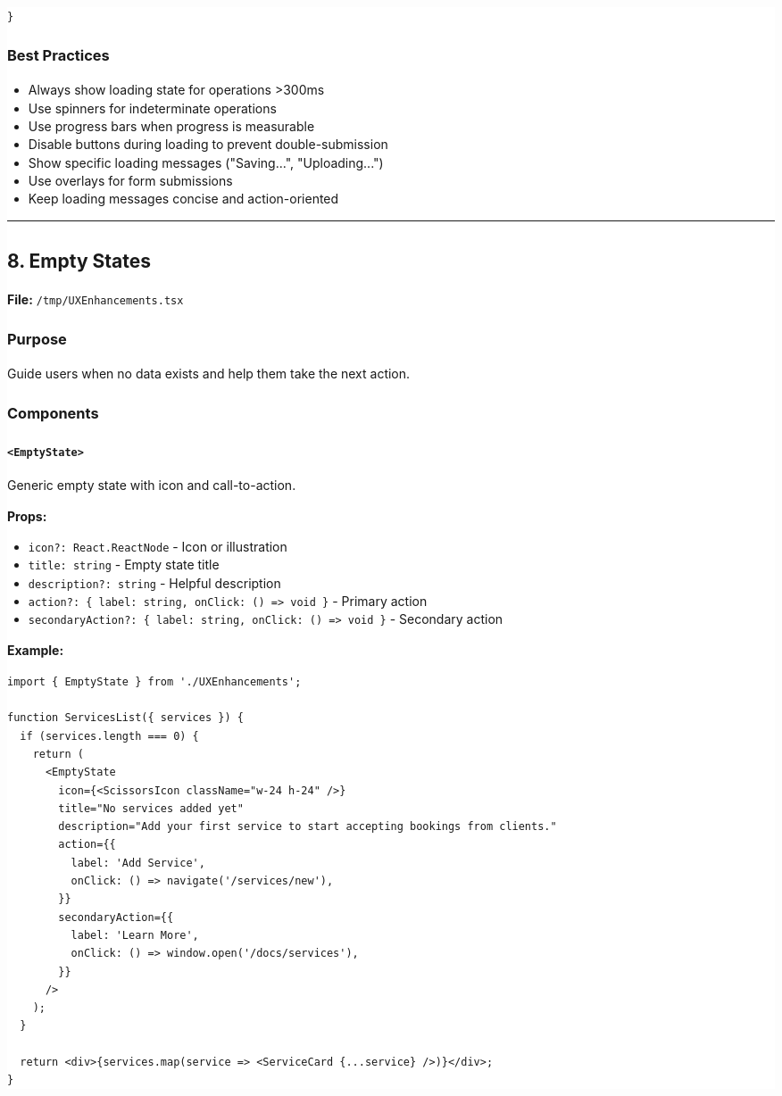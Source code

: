 ```tsx
}
```

### Best Practices
- Always show loading state for operations >300ms
- Use spinners for indeterminate operations
- Use progress bars when progress is measurable
- Disable buttons during loading to prevent double-submission
- Show specific loading messages ("Saving...", "Uploading...")
- Use overlays for form submissions
- Keep loading messages concise and action-oriented

---

## 8. Empty States

**File:** `/tmp/UXEnhancements.tsx`

### Purpose
Guide users when no data exists and help them take the next action.

### Components

#### `<EmptyState>`
Generic empty state with icon and call-to-action.

**Props:**
- `icon?: React.ReactNode` - Icon or illustration
- `title: string` - Empty state title
- `description?: string` - Helpful description
- `action?: { label: string, onClick: () => void }` - Primary action
- `secondaryAction?: { label: string, onClick: () => void }` - Secondary action

**Example:**
```tsx
import { EmptyState } from './UXEnhancements';

function ServicesList({ services }) {
  if (services.length === 0) {
    return (
      <EmptyState
        icon={<ScissorsIcon className="w-24 h-24" />}
        title="No services added yet"
        description="Add your first service to start accepting bookings from clients."
        action={{
          label: 'Add Service',
          onClick: () => navigate('/services/new'),
        }}
        secondaryAction={{
          label: 'Learn More',
          onClick: () => window.open('/docs/services'),
        }}
      />
    );
  }

  return <div>{services.map(service => <ServiceCard {...service} />)}</div>;
}
```

